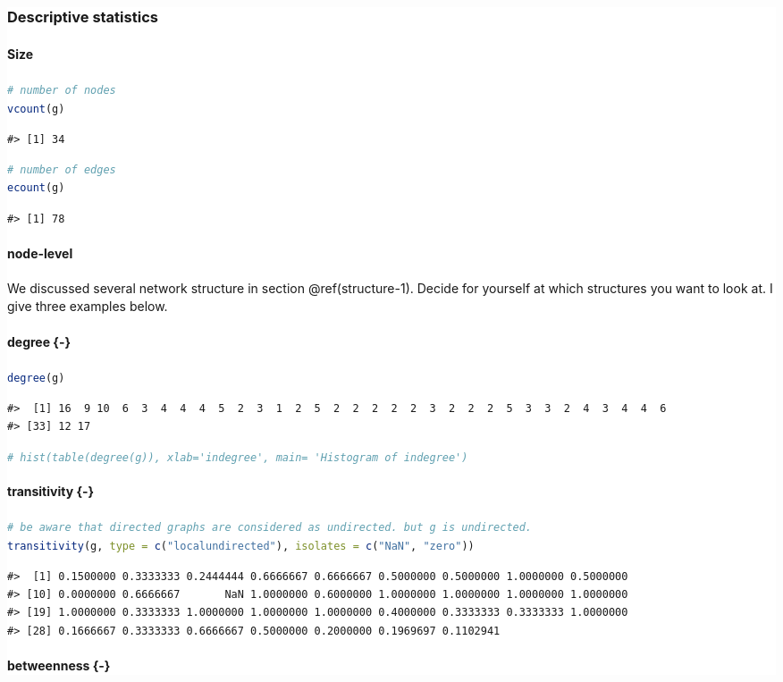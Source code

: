 ### Descriptive statistics

#### Size

```{.r .numberLines}
# number of nodes
vcount(g)
```

```
#> [1] 34
```

```{.r .numberLines}
# number of edges
ecount(g)
```

```
#> [1] 78
```

#### node-level

We discussed several network structure in section \@ref(structure-1). Decide for yourself at which structures you want to look at. I give three examples below. 

#### degree {-}

```{.r .numberLines}
degree(g)
```

```
#>  [1] 16  9 10  6  3  4  4  4  5  2  3  1  2  5  2  2  2  2  2  3  2  2  2  5  3  3  2  4  3  4  4  6
#> [33] 12 17
```

```{.r .numberLines}
# hist(table(degree(g)), xlab='indegree', main= 'Histogram of indegree')
```

#### transitivity {-}

```{.r .numberLines}
# be aware that directed graphs are considered as undirected. but g is undirected.
transitivity(g, type = c("localundirected"), isolates = c("NaN", "zero"))
```

```
#>  [1] 0.1500000 0.3333333 0.2444444 0.6666667 0.6666667 0.5000000 0.5000000 1.0000000 0.5000000
#> [10] 0.0000000 0.6666667       NaN 1.0000000 0.6000000 1.0000000 1.0000000 1.0000000 1.0000000
#> [19] 1.0000000 0.3333333 1.0000000 1.0000000 1.0000000 0.4000000 0.3333333 0.3333333 1.0000000
#> [28] 0.1666667 0.3333333 0.6666667 0.5000000 0.2000000 0.1969697 0.1102941
```

#### betweenness {-}

